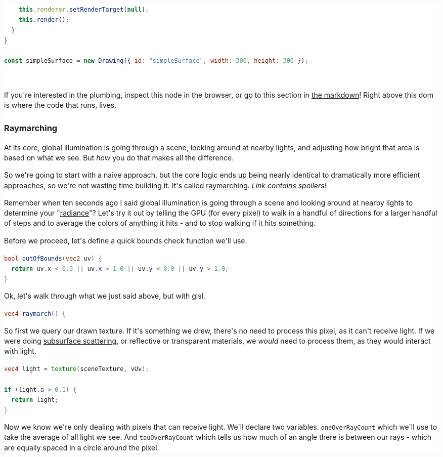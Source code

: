 ```javascript
    this.renderer.setRenderTarget(null);
    this.render();
  }
}

const simpleSurface = new Drawing({ id: "simpleSurface", width: 300, height: 300 });
```

<br />

If you're interested in the plumbing, inspect this node in the browser, or go to this section in [the markdown](https://gist.github.com/jasonjmcghee/e78bc62874059d64ac9592b6b9e01bb2)! Right above this dom is where the code that runs, lives.

### Raymarching

At its core, global illumination is going through a scene, looking around at nearby lights, and adjusting how bright that area is based on what we see. But _how_ you do that makes all the difference.

So we're going to start with a naive approach, but the core logic ends up being nearly identical to dramatically more efficient approaches, so we're not wasting time building it. It's called [raymarching](https://michaelwalczyk.com/blog-ray-marching.html). _Link contains spoilers!_

Remember when ten seconds ago I said global illumination is going through a scene and looking around at nearby lights to determine your "[radiance](https://en.wikipedia.org/wiki/Radiance)"? Let's try it out by telling the GPU (for every pixel) to walk in a handful of directions for a larger handful of steps and to average the colors of anything it hits - and to stop walking if it hits something.

Before we proceed, let's define a quick bounds check function we'll use.

```glsl
bool outOfBounds(vec2 uv) {
  return uv.x < 0.0 || uv.x > 1.0 || uv.y < 0.0 || uv.y > 1.0;
}
```

Ok, let's walk through what we just said above, but with glsl.

```glsl
vec4 raymarch() {
```

So first we query our drawn texture. If it's something we drew, there's no need to process this pixel, as it can't receive light. If we were doing [subsurface scattering](https://en.wikipedia.org/wiki/Subsurface_scattering), or reflective or transparent materials, we _would_ need to process them, as they would interact with light.

```glsl
vec4 light = texture(sceneTexture, vUv);

if (light.a > 0.1) {
  return light;
}
```

Now we know we're only dealing with pixels that can receive light. We'll declare two variables. `oneOverRayCount` which we'll use to take the average of all light we see. And `tauOverRayCount` which tells us how much of an angle there is between our rays - which are equally spaced in a circle around the pixel.
